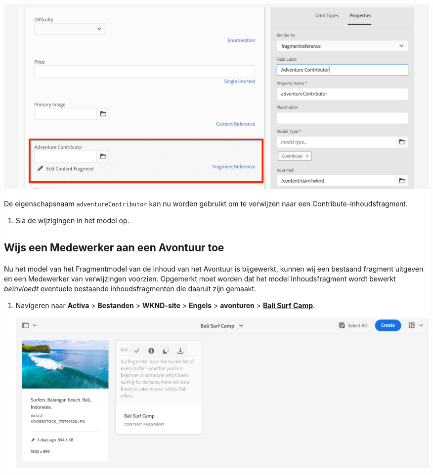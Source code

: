    ![Eigenschappen van fragmentverwijzing](assets/fragment-references/fragment-reference-properties.png)

   De eigenschapsnaam `adventureContributor` kan nu worden gebruikt om te verwijzen naar een Contribute-inhoudsfragment.

1. Sla de wijzigingen in het model op.

## Wijs een Medewerker aan een Avontuur toe

Nu het model van het Fragmentmodel van de Inhoud van het Avontuur is bijgewerkt, kunnen wij een bestaand fragment uitgeven en een Medewerker van verwijzingen voorzien. Opgemerkt moet worden dat het model Inhoudsfragment wordt bewerkt *beïnvloedt* eventuele bestaande inhoudsfragmenten die daaruit zijn gemaakt.

1. Navigeren naar **Activa** > **Bestanden** > **WKND-site** > **Engels** > **avonturen** > **[Bali Surf Camp](http://localhost:4502/assets.html/content/dam/wknd/en/adventures/bali-surf-camp)**.

   ![De map Bali Surf Camp](../quick-setup/assets/setup/bali-surf-camp-folder.png)
